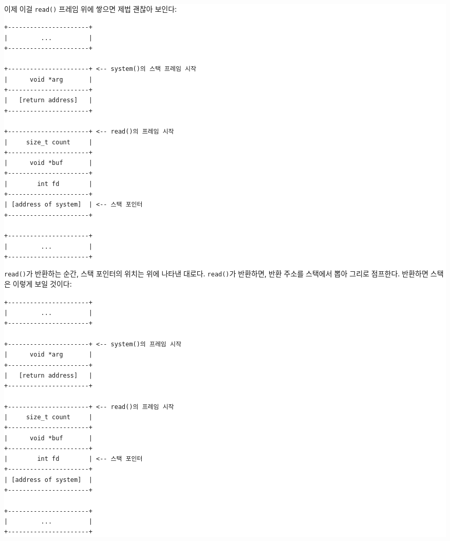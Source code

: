 이제 이걸 `read()` 프레임 위에 쌓으면 제법 괜찮아 보인다:

``` plain
+----------------------+
|         ...          |
+----------------------+

+----------------------+ <-- system()의 스택 프레임 시작
|      void *arg       |
+----------------------+
|   [return address]   |
+----------------------+

+----------------------+ <-- read()의 프레임 시작
|     size_t count     |
+----------------------+
|      void *buf       |
+----------------------+
|        int fd        |
+----------------------+
| [address of system]  | <-- 스택 포인터
+----------------------+

+----------------------+
|         ...          |
+----------------------+
```

`read()`가 반환하는 순간, 스택 포인터의 위치는 위에 나타낸 대로다. `read()`가 반환하면, 반환 주소를 스택에서 뽑아 그리로 점프한다. 반환하면 스택은 이렇게 보일 것이다:

``` plain
+----------------------+
|         ...          |
+----------------------+

+----------------------+ <-- system()의 프레임 시작
|      void *arg       |
+----------------------+
|   [return address]   |
+----------------------+

+----------------------+ <-- read()의 프레임 시작
|     size_t count     |
+----------------------+
|      void *buf       |
+----------------------+
|        int fd        | <-- 스택 포인터
+----------------------+
| [address of system]  |
+----------------------+

+----------------------+
|         ...          |
+----------------------+
```


[SkullSecurity]: https://blog.skullsecurity.org
[Ron Bowes]: https://blog.skullsecurity.org/author/ron
[external-url]: https://blog.skullsecurity.org/2013/ropasaurusrex-a-primer-on-return-oriented-programming
[hindsight]: http://knowyourmeme.com/memes/captain-hindsight
[cnot]: https://blog.skullsecurity.org/blog/2013/epic-cnot-writeup-plaidctf
[ASLR]: https://en.wikipedia.org/wiki/Address_space_layout_randomization
[ROP]: https://en.wikipedia.org/wiki/Return-oriented_programming
[my writeup of cnot]: https://blog.skullsecurity.org/blog/2013/epic-cnot-writeup-plaidctf
[return into libc]: https://en.wikipedia.org/wiki/Return-to-libc_attack
[DEP]: https://en.wikipedia.org/wiki/Data_Execution_Prevention
[return]: https://en.wikipedia.org/wiki/Return_statement
[stack]: https://en.wikipedia.org/wiki/Call_stack
[my assembly tutorial]: https://blog.skullsecurity.org/wiki/index.php/The_Stack
[^1]: 링크가 [바뀌었다](https://wiki.skullsecurity.org/Assembly).
[Stack overflows]: https://en.wikipedia.org/wiki/Stack_overflow
[removed by the calling function]: https://en.wikipedia.org/wiki/X86_calling_conventions#cdecl
[except when they're not]: https://en.wikipedia.org/wiki/X86_calling_conventions#stdcall
[Book of Intel]: http://www.intel.com/content/www/us/en/processors/architectures-software-developer-manuals.html
[little endian]: https://en.wikipedia.org/wiki/Endianness
[0]: https://en.wikipedia.org/wiki/Zero_page
[pattern_create.rb]: https://github.com/rapid7/metasploit-framework/blob/master/tools/pattern_create.rb
[pattern_offset.rb]: https://github.com/rapid7/metasploit-framework/blob/master/tools/pattern_offset.rb
[xinetd]: https://en.wikipedia.org/wiki/Xinetd
[netcat]: https://en.wikipedia.org/wiki/Netcat
[libc]: https://en.wikipedia.org/wiki/C_standard_library
[stdin and stdout]: https://en.wikipedia.org/wiki/Standard_streams
[socket]: https://en.wikipedia.org/wiki/Network_socket
[.data]: https://en.wikipedia.org/wiki/Data_segment
[core dump]: https://en.wikipedia.org/wiki/Core_dump